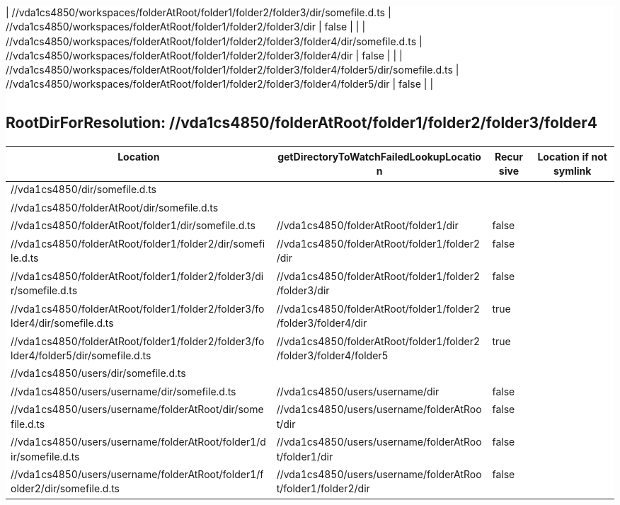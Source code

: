 | //vda1cs4850/workspaces/folderAtRoot/folder1/folder2/folder3/dir/somefile.d.ts                           | //vda1cs4850/workspaces/folderAtRoot/folder1/folder2/folder3/dir                                         | false     |                                                                                                          |
| //vda1cs4850/workspaces/folderAtRoot/folder1/folder2/folder3/folder4/dir/somefile.d.ts                   | //vda1cs4850/workspaces/folderAtRoot/folder1/folder2/folder3/folder4/dir                                 | false     |                                                                                                          |
| //vda1cs4850/workspaces/folderAtRoot/folder1/folder2/folder3/folder4/folder5/dir/somefile.d.ts           | //vda1cs4850/workspaces/folderAtRoot/folder1/folder2/folder3/folder4/folder5/dir                         | false     |                                                                                                          |

## RootDirForResolution: //vda1cs4850/folderAtRoot/folder1/folder2/folder3/folder4

| Location                                                                                                 | getDirectoryToWatchFailedLookupLocation                                                                  | Recursive | Location if not symlink                                                                                  |
| -------------------------------------------------------------------------------------------------------- | -------------------------------------------------------------------------------------------------------- | --------- | -------------------------------------------------------------------------------------------------------- |
| //vda1cs4850/dir/somefile.d.ts                                                                           |                                                                                                          |           |                                                                                                          |
| //vda1cs4850/folderAtRoot/dir/somefile.d.ts                                                              |                                                                                                          |           |                                                                                                          |
| //vda1cs4850/folderAtRoot/folder1/dir/somefile.d.ts                                                      | //vda1cs4850/folderAtRoot/folder1/dir                                                                    | false     |                                                                                                          |
| //vda1cs4850/folderAtRoot/folder1/folder2/dir/somefile.d.ts                                              | //vda1cs4850/folderAtRoot/folder1/folder2/dir                                                            | false     |                                                                                                          |
| //vda1cs4850/folderAtRoot/folder1/folder2/folder3/dir/somefile.d.ts                                      | //vda1cs4850/folderAtRoot/folder1/folder2/folder3/dir                                                    | false     |                                                                                                          |
| //vda1cs4850/folderAtRoot/folder1/folder2/folder3/folder4/dir/somefile.d.ts                              | //vda1cs4850/folderAtRoot/folder1/folder2/folder3/folder4/dir                                            | true      |                                                                                                          |
| //vda1cs4850/folderAtRoot/folder1/folder2/folder3/folder4/folder5/dir/somefile.d.ts                      | //vda1cs4850/folderAtRoot/folder1/folder2/folder3/folder4/folder5                                        | true      |                                                                                                          |
| //vda1cs4850/users/dir/somefile.d.ts                                                                     |                                                                                                          |           |                                                                                                          |
| //vda1cs4850/users/username/dir/somefile.d.ts                                                            | //vda1cs4850/users/username/dir                                                                          | false     |                                                                                                          |
| //vda1cs4850/users/username/folderAtRoot/dir/somefile.d.ts                                               | //vda1cs4850/users/username/folderAtRoot/dir                                                             | false     |                                                                                                          |
| //vda1cs4850/users/username/folderAtRoot/folder1/dir/somefile.d.ts                                       | //vda1cs4850/users/username/folderAtRoot/folder1/dir                                                     | false     |                                                                                                          |
| //vda1cs4850/users/username/folderAtRoot/folder1/folder2/dir/somefile.d.ts                               | //vda1cs4850/users/username/folderAtRoot/folder1/folder2/dir                                             | false     |                                                                                                          |